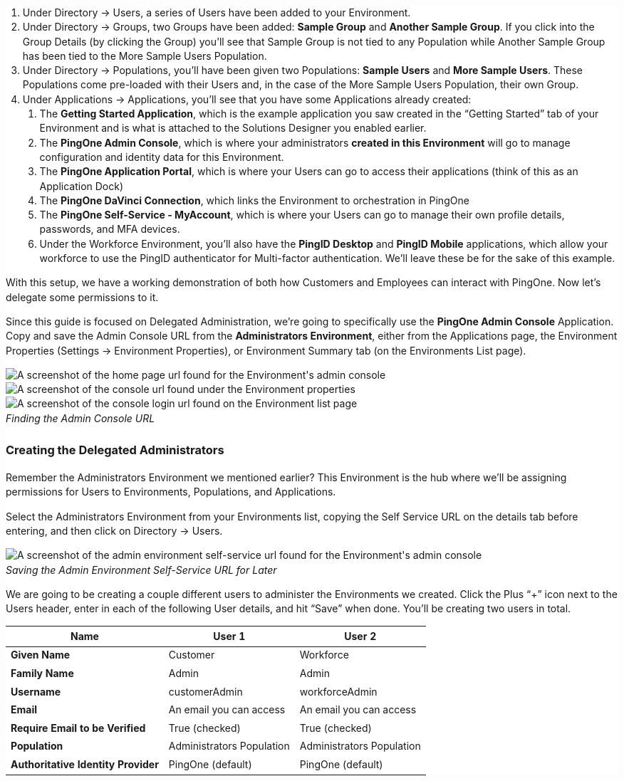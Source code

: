 1. Under Directory → Users, a series of Users have been added to your Environment.  
2. Under Directory → Groups, two Groups have been added: **Sample Group** and **Another Sample Group**. If you click into the Group Details (by clicking the Group) you’ll see that Sample Group is not tied to any Population while Another Sample Group has been tied to the More Sample Users Population.  
3. Under Directory → Populations, you’ll have been given two Populations: **Sample Users** and **More Sample Users**. These Populations come pre-loaded with their Users and, in the case of the More Sample Users Population, their own Group.  
4. Under Applications → Applications, you’ll see that you have some Applications already created:  
   1. The **Getting Started Application**, which is the example application you saw created in the “Getting Started” tab of your Environment and is what is attached to the Solutions Designer you enabled earlier.  
   2. The **PingOne Admin Console**, which is where your administrators **created in this Environment** will go to manage configuration and identity data for this Environment.  
   3. The **PingOne Application Portal**, which is where your Users can go to access their applications (think of this as an Application Dock)  
   4. The **PingOne DaVinci Connection**, which links the Environment to orchestration in PingOne  
   5. The **PingOne Self-Service - MyAccount**, which is where your Users can go to manage their own profile details, passwords, and MFA devices.  
   6. Under the Workforce Environment, you’ll also have the **PingID Desktop** and **PingID Mobile** applications, which allow your workforce to use the PingID authenticator for Multi-factor authentication. We’ll leave these be for the sake of this example.

With this setup, we have a working demonstration of both how Customers and Employees can interact with PingOne. Now let’s delegate some permissions to it.

Since this guide is focused on Delegated Administration, we’re going to specifically use the **PingOne Admin Console** Application. Copy and save the Admin Console URL from the **Administrators Environment**, either from the Applications page, the Environment Properties (Settings → Environment Properties), or Environment Summary tab (on the Environments List page).

![A screenshot of the home page url found for the Environment's admin console](../images/delegated-administration-in-pingone/homepage-url.png)   
![A screenshot of the console url found under the Environment properties](../images/delegated-administration-in-pingone/console-url.png)   
![A screenshot of the console login url found on the Environment list page](../images/delegated-administration-in-pingone/consolelogin-url.png)   
*Finding the Admin Console URL*

### Creating the Delegated Administrators

Remember the Administrators Environment we mentioned earlier? This Environment is the hub where we’ll be assigning permissions for Users to Environments, Populations, and Applications.

Select the Administrators Environment from your Environments list, copying the Self Service URL on the details tab before entering, and then click on Directory → Users.

![A screenshot of the admin environment self-service url found for the Environment's admin console](../images/delegated-administration-in-pingone/self-service-url.png)   
*Saving the Admin Environment Self-Service URL for Later*

We are going to be creating a couple different users to administer the Environments we created. Click the Plus “+” icon next to the Users header, enter in each of the following User details, and hit “Save” when done. You’ll be creating two users in total.

| Name | User 1 | User 2 |
| ----- | ----- | ----- |
| **Given Name** | Customer | Workforce |
| **Family Name** | Admin | Admin |
| **Username** | customerAdmin | workforceAdmin |
| **Email** | An email you can access | An email you can access |
| **Require Email to be Verified** | True (checked) | True (checked) |
| **Population** | Administrators Population | Administrators Population |
| **Authoritative Identity Provider** | PingOne (default) | PingOne (default) |